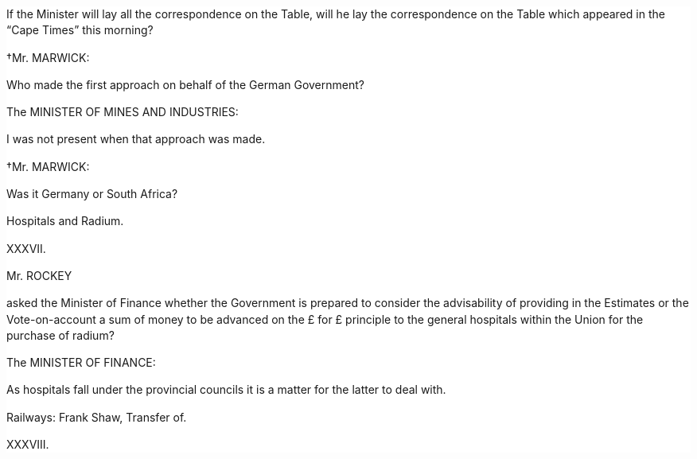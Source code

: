 <p>If the Minister will lay all the correspondence on the Table, will he lay the correspondence on the Table which appeared in the &#x201C;Cape Times&#x201D; this morning?</p>

</question>

<question by="#marwick" to="#minister_of_mines_and_industries">

<from>&#x2020;Mr. MARWICK:</from>

<p>Who made the first approach on behalf of the German Government?</p>

</question>

<answer by="#minister_of_mines_and_industries" to="#marwick">

<from>The MINISTER OF MINES AND INDUSTRIES:</from>

<p>I was not present when that approach was made.</p>

</answer>

<question by="#marwick" to="#minister_of_mines_and_industries">

<from>&#x2020;Mr. MARWICK:</from>

<p>Was it Germany or South Africa?</p>

</question>

</oralStatements>

<oralStatements>

<heading>Hospitals and Radium.</heading>

<question by="#rockey" to="#minister_of_finance">

<num>XXXVII.</num>

<from>Mr. ROCKEY</from>

<p>asked the Minister of Finance whether the Government is prepared to consider the advisability of providing in the Estimates or the Vote-on-account a sum of money to be advanced on the £ for £ principle to the general hospitals within the Union for the purchase of radium?</p>

</question>

<answer by="#minister_of_finance" to="#rockey">

<from>The MINISTER OF FINANCE:</from>

<p>As hospitals fall under the provincial councils it is a matter for the latter to deal with.</p>

</answer>

</oralStatements>

<oralStatements>

<heading>Railways: Frank Shaw, Transfer of.</heading>

<question by="#nel" to="#minister_of_railways_and_harbours">

<num>XXXVIII.</num>
